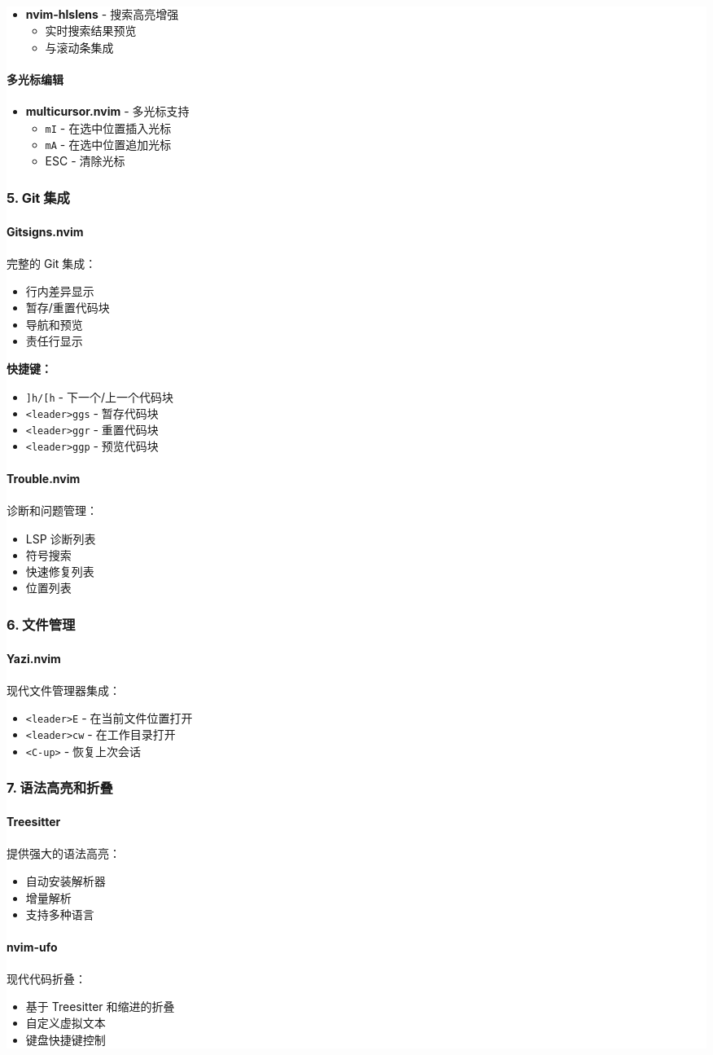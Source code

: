 - **nvim-hlslens** - 搜索高亮增强
  - 实时搜索结果预览
  - 与滚动条集成

#### 多光标编辑
- **multicursor.nvim** - 多光标支持
  - `mI` - 在选中位置插入光标
  - `mA` - 在选中位置追加光标
  - ESC - 清除光标

### 5. Git 集成

#### Gitsigns.nvim
完整的 Git 集成：
- 行内差异显示
- 暂存/重置代码块
- 导航和预览
- 责任行显示

**快捷键：**
- `]h/[h` - 下一个/上一个代码块
- `<leader>ggs` - 暂存代码块
- `<leader>ggr` - 重置代码块
- `<leader>ggp` - 预览代码块

#### Trouble.nvim
诊断和问题管理：
- LSP 诊断列表
- 符号搜索
- 快速修复列表
- 位置列表

### 6. 文件管理

#### Yazi.nvim
现代文件管理器集成：
- `<leader>E` - 在当前文件位置打开
- `<leader>cw` - 在工作目录打开
- `<C-up>` - 恢复上次会话

### 7. 语法高亮和折叠

#### Treesitter
提供强大的语法高亮：
- 自动安装解析器
- 增量解析
- 支持多种语言

#### nvim-ufo
现代代码折叠：
- 基于 Treesitter 和缩进的折叠
- 自定义虚拟文本
- 键盘快捷键控制

